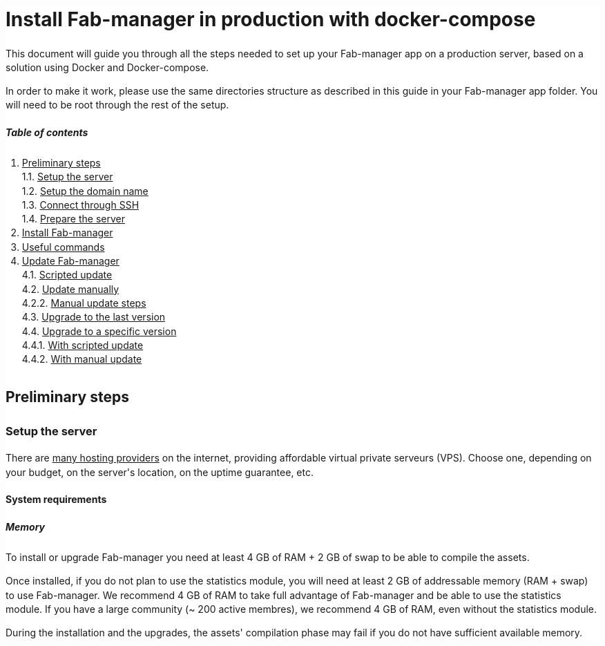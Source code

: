# Install Fab-manager in production with docker-compose

This document will guide you through all the steps needed to set up your Fab-manager app on a production server, based on a solution using Docker and Docker-compose.

In order to make it work, please use the same directories structure as described in this guide in your Fab-manager app folder.
You will need to be root through the rest of the setup.

##### Table of contents

1. [Preliminary steps](#preliminary-steps)<br/>
1.1. [Setup the server](#setup-the-server)<br/>
1.2. [Setup the domain name](#setup-the-domain-name)<br/>
1.3. [Connect through SSH](#connect-through-ssh)<br/>
1.4. [Prepare the server](#prepare-the-server)<br/>
2. [Install Fab-manager](#install-fab-manager)<br/>
3. [Useful commands](#useful-commands)
4. [Update Fab-manager](#update-fab-manager)<br/>
4.1. [Scripted update](#scripted-update)<br/>
4.2. [Update manually](#update-manually)<br/>
4.2.2. [Manual update steps](#manual-update-steps)<br/>
4.3. [Upgrade to the last version](#upgrade-to-the-last-version)<br/>
4.4. [Upgrade to a specific version](#upgrade-to-a-specific-version)<br/>
4.4.1. [With scripted update](#with-scripted-update)<br/>
4.4.2. [With manual update](#with-manual-update)<br/>

<a name="preliminary-steps"></a>
## Preliminary steps

<a name="setup-the-server"></a>
### Setup the server

There are [many hosting providers](https://duckduckgo.com/?q=vps+hosting) on the internet, providing affordable virtual private serveurs (VPS).
Choose one, depending on your budget, on the server's location, on the uptime guarantee, etc.

#### System requirements
##### Memory

To install or upgrade Fab-manager you need at least 4 GB of RAM + 2 GB of swap to be able to compile the assets.

Once installed, if you do not plan to use the statistics module, you will need at least 2 GB of addressable memory (RAM + swap) to use Fab-manager.
We recommend 4 GB of RAM to take full advantage of Fab-manager and be able to use the statistics module.
If you have a large community (~ 200 active membres), we recommend 4 GB of RAM, even without the statistics module.

During the installation and the upgrades, the assets' compilation phase may fail if you do not have sufficient available memory.
